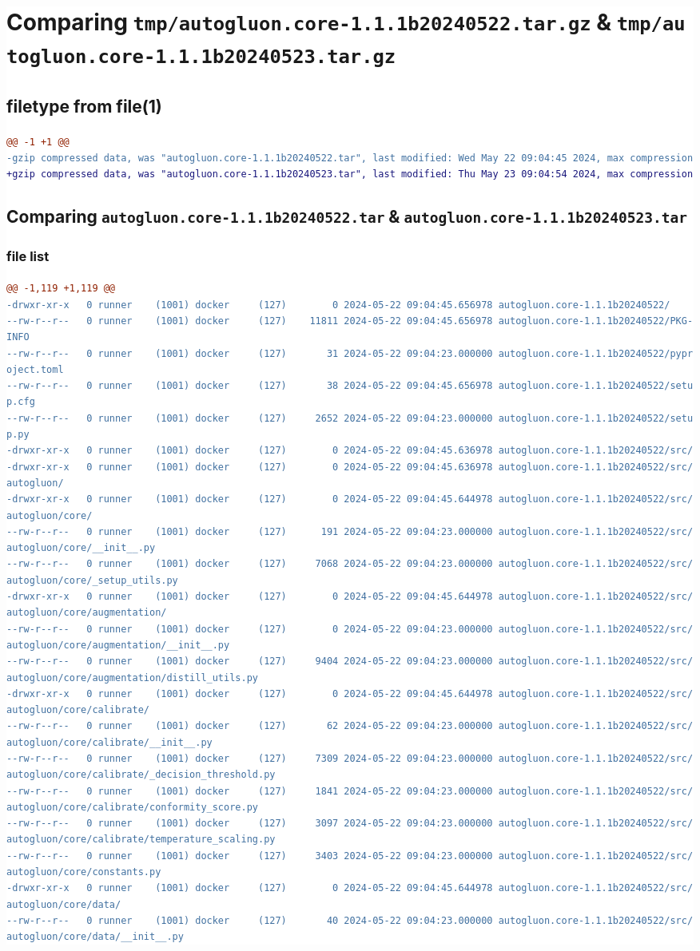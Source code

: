 # Comparing `tmp/autogluon.core-1.1.1b20240522.tar.gz` & `tmp/autogluon.core-1.1.1b20240523.tar.gz`

## filetype from file(1)

```diff
@@ -1 +1 @@
-gzip compressed data, was "autogluon.core-1.1.1b20240522.tar", last modified: Wed May 22 09:04:45 2024, max compression
+gzip compressed data, was "autogluon.core-1.1.1b20240523.tar", last modified: Thu May 23 09:04:54 2024, max compression
```

## Comparing `autogluon.core-1.1.1b20240522.tar` & `autogluon.core-1.1.1b20240523.tar`

### file list

```diff
@@ -1,119 +1,119 @@
-drwxr-xr-x   0 runner    (1001) docker     (127)        0 2024-05-22 09:04:45.656978 autogluon.core-1.1.1b20240522/
--rw-r--r--   0 runner    (1001) docker     (127)    11811 2024-05-22 09:04:45.656978 autogluon.core-1.1.1b20240522/PKG-INFO
--rw-r--r--   0 runner    (1001) docker     (127)       31 2024-05-22 09:04:23.000000 autogluon.core-1.1.1b20240522/pyproject.toml
--rw-r--r--   0 runner    (1001) docker     (127)       38 2024-05-22 09:04:45.656978 autogluon.core-1.1.1b20240522/setup.cfg
--rw-r--r--   0 runner    (1001) docker     (127)     2652 2024-05-22 09:04:23.000000 autogluon.core-1.1.1b20240522/setup.py
-drwxr-xr-x   0 runner    (1001) docker     (127)        0 2024-05-22 09:04:45.636978 autogluon.core-1.1.1b20240522/src/
-drwxr-xr-x   0 runner    (1001) docker     (127)        0 2024-05-22 09:04:45.636978 autogluon.core-1.1.1b20240522/src/autogluon/
-drwxr-xr-x   0 runner    (1001) docker     (127)        0 2024-05-22 09:04:45.644978 autogluon.core-1.1.1b20240522/src/autogluon/core/
--rw-r--r--   0 runner    (1001) docker     (127)      191 2024-05-22 09:04:23.000000 autogluon.core-1.1.1b20240522/src/autogluon/core/__init__.py
--rw-r--r--   0 runner    (1001) docker     (127)     7068 2024-05-22 09:04:23.000000 autogluon.core-1.1.1b20240522/src/autogluon/core/_setup_utils.py
-drwxr-xr-x   0 runner    (1001) docker     (127)        0 2024-05-22 09:04:45.644978 autogluon.core-1.1.1b20240522/src/autogluon/core/augmentation/
--rw-r--r--   0 runner    (1001) docker     (127)        0 2024-05-22 09:04:23.000000 autogluon.core-1.1.1b20240522/src/autogluon/core/augmentation/__init__.py
--rw-r--r--   0 runner    (1001) docker     (127)     9404 2024-05-22 09:04:23.000000 autogluon.core-1.1.1b20240522/src/autogluon/core/augmentation/distill_utils.py
-drwxr-xr-x   0 runner    (1001) docker     (127)        0 2024-05-22 09:04:45.644978 autogluon.core-1.1.1b20240522/src/autogluon/core/calibrate/
--rw-r--r--   0 runner    (1001) docker     (127)       62 2024-05-22 09:04:23.000000 autogluon.core-1.1.1b20240522/src/autogluon/core/calibrate/__init__.py
--rw-r--r--   0 runner    (1001) docker     (127)     7309 2024-05-22 09:04:23.000000 autogluon.core-1.1.1b20240522/src/autogluon/core/calibrate/_decision_threshold.py
--rw-r--r--   0 runner    (1001) docker     (127)     1841 2024-05-22 09:04:23.000000 autogluon.core-1.1.1b20240522/src/autogluon/core/calibrate/conformity_score.py
--rw-r--r--   0 runner    (1001) docker     (127)     3097 2024-05-22 09:04:23.000000 autogluon.core-1.1.1b20240522/src/autogluon/core/calibrate/temperature_scaling.py
--rw-r--r--   0 runner    (1001) docker     (127)     3403 2024-05-22 09:04:23.000000 autogluon.core-1.1.1b20240522/src/autogluon/core/constants.py
-drwxr-xr-x   0 runner    (1001) docker     (127)        0 2024-05-22 09:04:45.644978 autogluon.core-1.1.1b20240522/src/autogluon/core/data/
--rw-r--r--   0 runner    (1001) docker     (127)       40 2024-05-22 09:04:23.000000 autogluon.core-1.1.1b20240522/src/autogluon/core/data/__init__.py
```